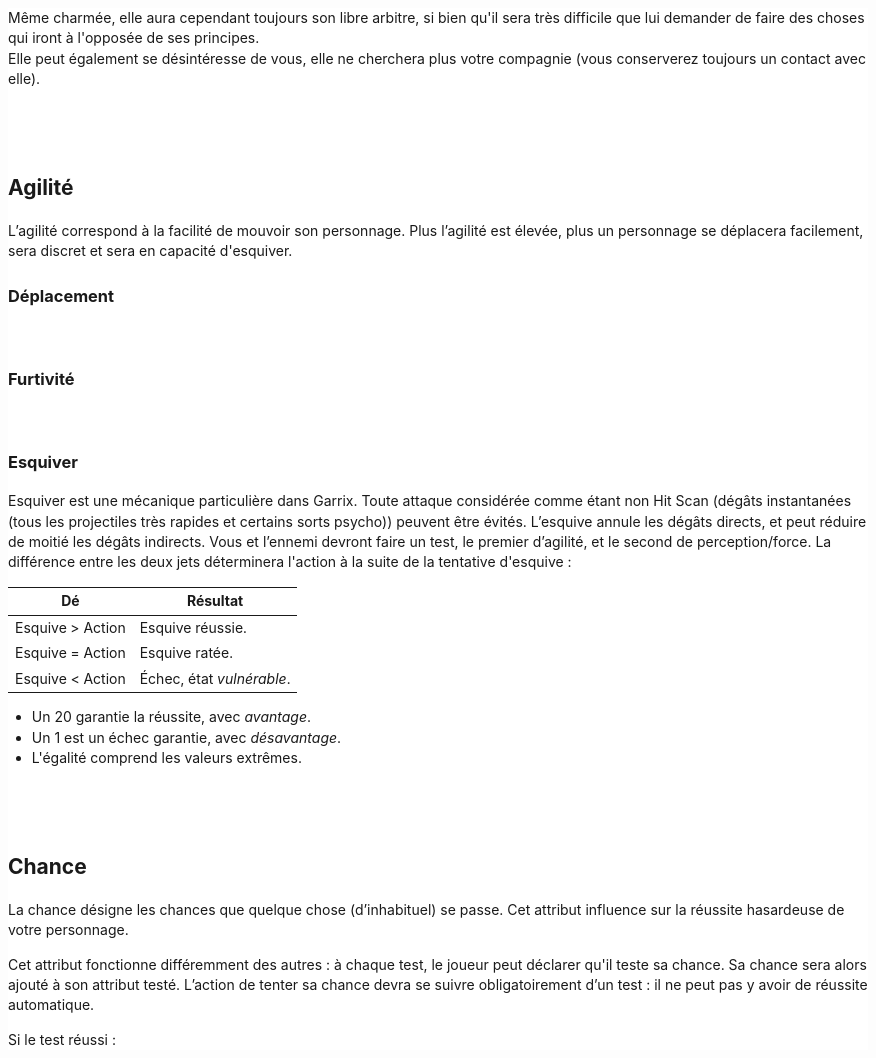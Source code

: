 Même charmée, elle aura cependant toujours son libre arbitre, si bien qu'il sera très difficile que lui demander de faire des choses qui iront à l'opposée de ses principes.  
Elle peut également se désintéresse de vous, elle ne cherchera plus votre compagnie (vous conserverez toujours un contact avec elle).

<br/><br/>

## Agilité

L’agilité correspond à la facilité de mouvoir son personnage. Plus l’agilité est élevée, plus un personnage se déplacera facilement, sera discret et sera en capacité d'esquiver.

### Déplacement

<br/>

### Furtivité

<br/>

### Esquiver

Esquiver est une mécanique particulière dans Garrix.
Toute attaque considérée comme étant non Hit Scan (dégâts instantanées (tous les projectiles très rapides et certains sorts psycho)) peuvent être évités.
L’esquive annule les dégâts directs, et peut réduire de moitié les dégâts indirects.
Vous et l’ennemi devront faire un test, le premier d’agilité, et le second de perception/force. La différence entre les deux jets déterminera l'action à la suite de la tentative d'esquive :

| Dé               | Résultat                  |
| ---------------- | ------------------------- |
| Esquive > Action | Esquive réussie.          |
| Esquive = Action | Esquive ratée.            |
| Esquive < Action | Échec, état _vulnérable_. |

- Un 20 garantie la réussite, avec *avantage*.
- Un 1 est un échec garantie, avec *désavantage*.
- L'égalité comprend les valeurs extrêmes.

<br/><br/>

## Chance

La chance désigne les chances que quelque chose (d’inhabituel) se passe. Cet attribut influence sur la réussite hasardeuse de votre personnage.

Cet attribut fonctionne différemment des autres : à chaque test, le joueur peut déclarer qu'il teste sa chance. Sa chance sera alors ajouté à son attribut testé.
L’action de tenter sa chance devra se suivre obligatoirement d’un test : il ne peut pas y avoir de réussite automatique.

Si le test réussi :

